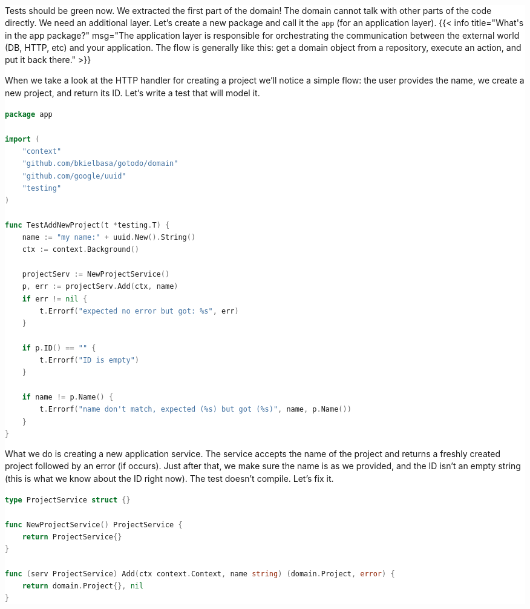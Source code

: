 Tests should be green now. We extracted the first part of the domain! The domain cannot talk with other parts of the code directly. We need an additional layer. Let’s create a new package and call it the `app` (for an application layer).
{{< info title="What's in the app package?" msg="The application layer is responsible for orchestrating the communication between the external world (DB, HTTP, etc) and your application. The flow is generally like this: get a domain object from a repository, execute an action, and put it back there." >}}

When we take a look at the HTTP handler for creating a project we’ll notice a simple flow: the user provides the name, we create a new project, and return its ID. Let’s write a test that will model it.

```go
package app

import (
	"context"
	"github.com/bkielbasa/gotodo/domain"
	"github.com/google/uuid"
	"testing"
)

func TestAddNewProject(t *testing.T) {
	name := "my name:" + uuid.New().String()
	ctx := context.Background()

	projectServ := NewProjectService()
	p, err := projectServ.Add(ctx, name)
	if err != nil {
		t.Errorf("expected no error but got: %s", err)
	}

	if p.ID() == "" {
		t.Errorf("ID is empty")
	}

	if name != p.Name() {
		t.Errorf("name don't match, expected (%s) but got (%s)", name, p.Name())
	}
}
```

What we do is creating a new application service. The service accepts the name of the project and returns a freshly created project followed by an error (if occurs). Just after that, we make sure the name is as we provided, and the ID isn’t an empty string (this is what we know about the ID right now). The test doesn’t compile. Let’s fix it.

```go
type ProjectService struct {}

func NewProjectService() ProjectService {
	return ProjectService{}
}

func (serv ProjectService) Add(ctx context.Context, name string) (domain.Project, error) {
	return domain.Project{}, nil
}
```
